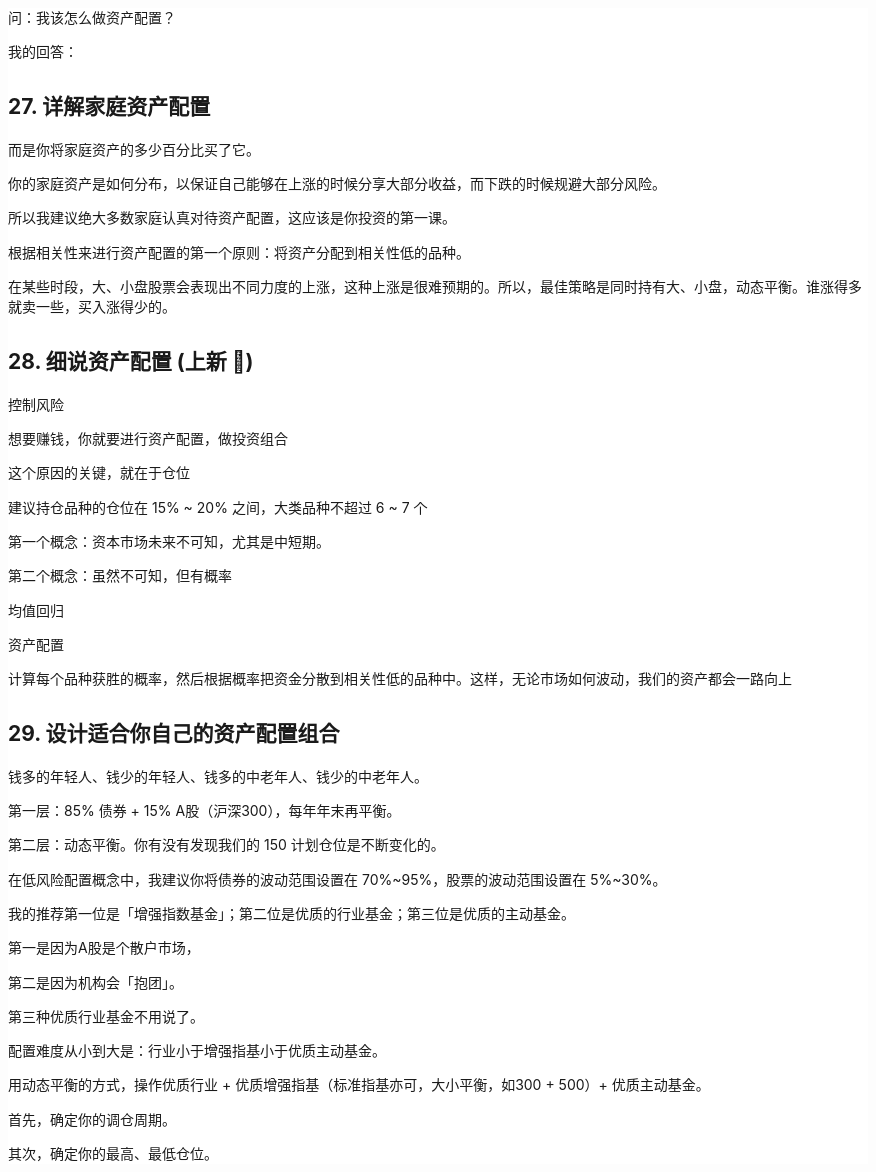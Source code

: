 问：我该怎么做资产配置？
 
我的回答：
 
## 27. 详解家庭资产配置
 
而是你将家庭资产的多少百分比买了它。
 
你的家庭资产是如何分布，以保证自己能够在上涨的时候分享大部分收益，而下跌的时候规避大部分风险。
 
所以我建议绝大多数家庭认真对待资产配置，这应该是你投资的第一课。
 
根据相关性来进行资产配置的第一个原则：将资产分配到相关性低的品种。
 
在某些时段，大、小盘股票会表现出不同力度的上涨，这种上涨是很难预期的。所以，最佳策略是同时持有大、小盘，动态平衡。谁涨得多就卖一些，买入涨得少的。
 
## 28. 细说资产配置 (上新 🌟)
 
控制风险
 
想要赚钱，你就要进行资产配置，做投资组合
 
这个原因的关键，就在于仓位
 
建议持仓品种的仓位在 15% ~ 20% 之间，大类品种不超过 6 ~ 7 个
 
第一个概念：资本市场未来不可知，尤其是中短期。
 
第二个概念：虽然不可知，但有概率
 
均值回归
 
资产配置
 
计算每个品种获胜的概率，然后根据概率把资金分散到相关性低的品种中。这样，无论市场如何波动，我们的资产都会一路向上
 
## 29. 设计适合你自己的资产配置组合
 
钱多的年轻人、钱少的年轻人、钱多的中老年人、钱少的中老年人。
 
第一层：85% 债券 + 15% A股（沪深300），每年年末再平衡。
 
第二层：动态平衡。你有没有发现我们的 150 计划仓位是不断变化的。
 
在低风险配置概念中，我建议你将债券的波动范围设置在 70%~95%，股票的波动范围设置在 5%~30%。
 
我的推荐第一位是「增强指数基金」；第二位是优质的行业基金；第三位是优质的主动基金。
 
第一是因为A股是个散户市场，
 
第二是因为机构会「抱团」。
 
第三种优质行业基金不用说了。
 
配置难度从小到大是：行业小于增强指基小于优质主动基金。
 
用动态平衡的方式，操作优质行业 + 优质增强指基（标准指基亦可，大小平衡，如300 + 500）+ 优质主动基金。
 
首先，确定你的调仓周期。
 
其次，确定你的最高、最低仓位。
 